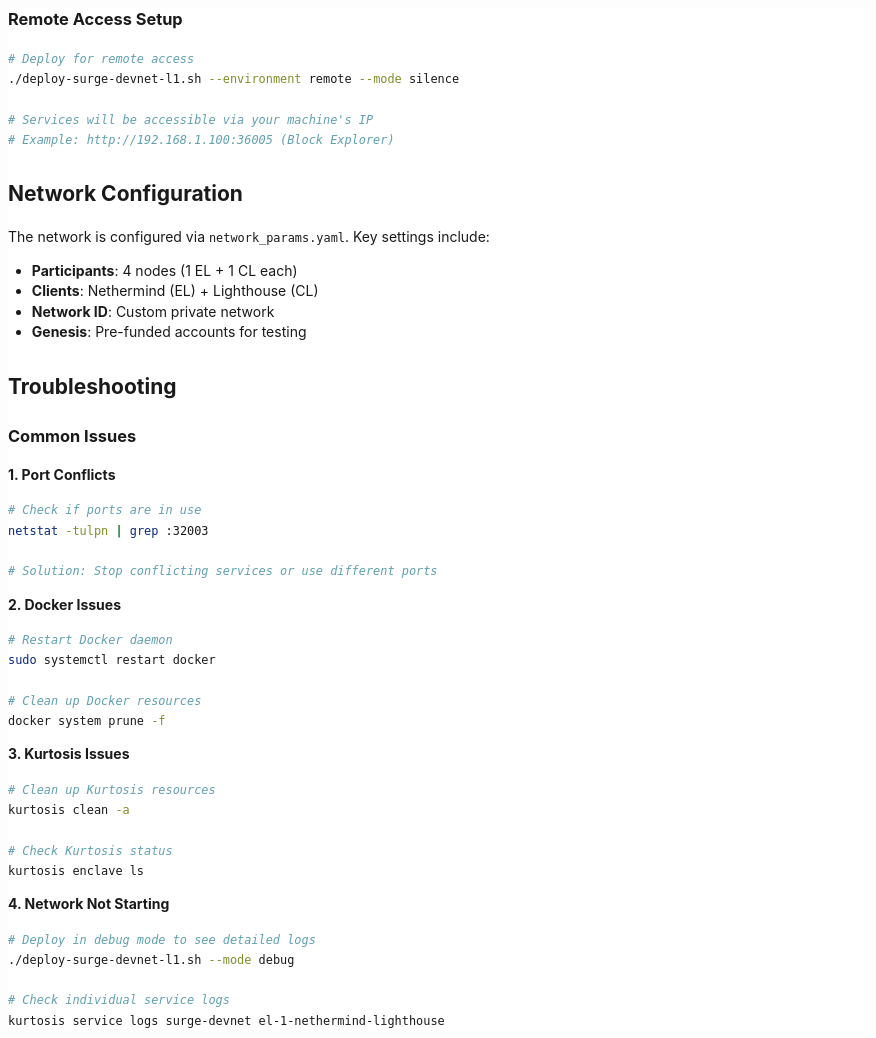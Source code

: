 ### Remote Access Setup

```bash
# Deploy for remote access
./deploy-surge-devnet-l1.sh --environment remote --mode silence

# Services will be accessible via your machine's IP
# Example: http://192.168.1.100:36005 (Block Explorer)
```

## Network Configuration

The network is configured via `network_params.yaml`. Key settings include:

- **Participants**: 4 nodes (1 EL + 1 CL each)
- **Clients**: Nethermind (EL) + Lighthouse (CL)
- **Network ID**: Custom private network
- **Genesis**: Pre-funded accounts for testing

## Troubleshooting

### Common Issues

**1. Port Conflicts**
```bash
# Check if ports are in use
netstat -tulpn | grep :32003

# Solution: Stop conflicting services or use different ports
```

**2. Docker Issues**
```bash
# Restart Docker daemon
sudo systemctl restart docker

# Clean up Docker resources
docker system prune -f
```

**3. Kurtosis Issues**
```bash
# Clean up Kurtosis resources
kurtosis clean -a

# Check Kurtosis status
kurtosis enclave ls
```

**4. Network Not Starting**
```bash
# Deploy in debug mode to see detailed logs
./deploy-surge-devnet-l1.sh --mode debug

# Check individual service logs
kurtosis service logs surge-devnet el-1-nethermind-lighthouse
```
